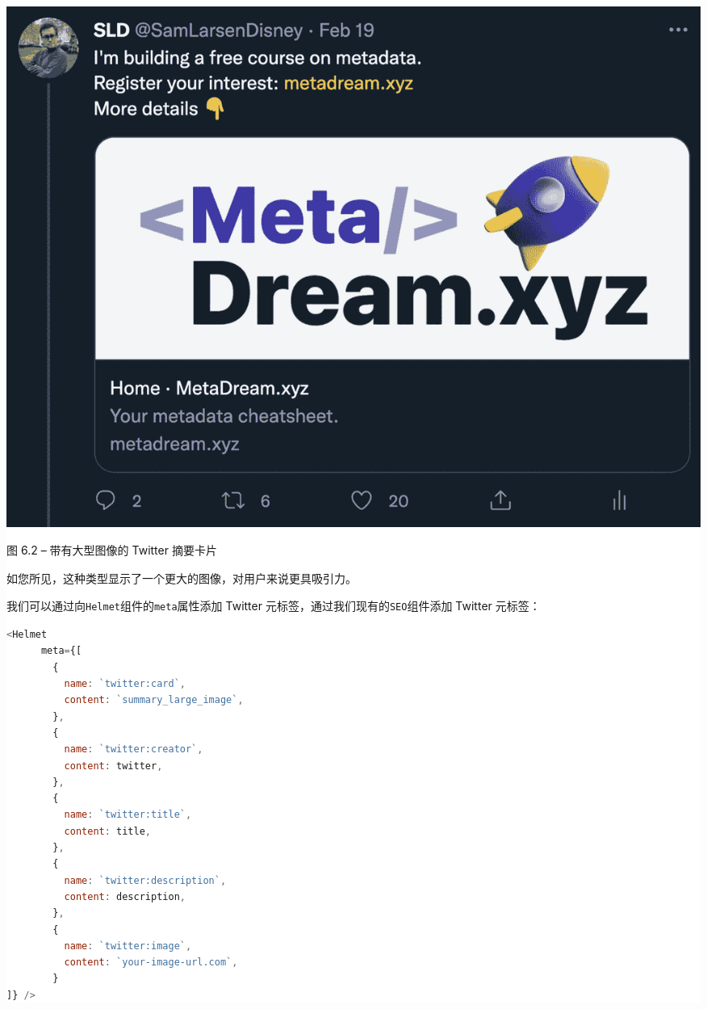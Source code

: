 ![图 6.2 – 带有大型图像的 Twitter 摘要卡片](img/Figure_6.2_B15983.jpg)

图 6.2 – 带有大型图像的 Twitter 摘要卡片

如您所见，这种类型显示了一个更大的图像，对用户来说更具吸引力。

我们可以通过向`Helmet`组件的`meta`属性添加 Twitter 元标签，通过我们现有的`SEO`组件添加 Twitter 元标签：

```js
<Helmet
      meta={[
        {
          name: `twitter:card`,
          content: `summary_large_image`,
        },
        {
          name: `twitter:creator`,
          content: twitter,
        },
        {
          name: `twitter:title`,
          content: title,
        },
        {
          name: `twitter:description`,
          content: description,
        },
        {
          name: `twitter:image`,
          content: `your-image-url.com`,
        }
]} />
```

